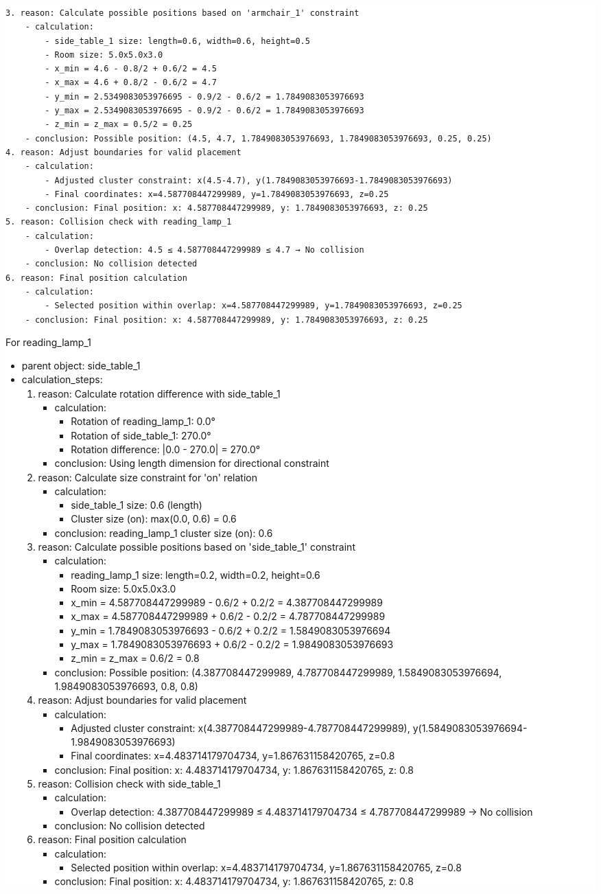    3. reason: Calculate possible positions based on 'armchair_1' constraint
        - calculation:
            - side_table_1 size: length=0.6, width=0.6, height=0.5
            - Room size: 5.0x5.0x3.0
            - x_min = 4.6 - 0.8/2 + 0.6/2 = 4.5
            - x_max = 4.6 + 0.8/2 - 0.6/2 = 4.7
            - y_min = 2.5349083053976695 - 0.9/2 - 0.6/2 = 1.7849083053976693
            - y_max = 2.5349083053976695 - 0.9/2 - 0.6/2 = 1.7849083053976693
            - z_min = z_max = 0.5/2 = 0.25
        - conclusion: Possible position: (4.5, 4.7, 1.7849083053976693, 1.7849083053976693, 0.25, 0.25)
    4. reason: Adjust boundaries for valid placement
        - calculation:
            - Adjusted cluster constraint: x(4.5-4.7), y(1.7849083053976693-1.7849083053976693)
            - Final coordinates: x=4.587708447299989, y=1.7849083053976693, z=0.25
        - conclusion: Final position: x: 4.587708447299989, y: 1.7849083053976693, z: 0.25
    5. reason: Collision check with reading_lamp_1
        - calculation:
            - Overlap detection: 4.5 ≤ 4.587708447299989 ≤ 4.7 → No collision
        - conclusion: No collision detected
    6. reason: Final position calculation
        - calculation:
            - Selected position within overlap: x=4.587708447299989, y=1.7849083053976693, z=0.25
        - conclusion: Final position: x: 4.587708447299989, y: 1.7849083053976693, z: 0.25

For reading_lamp_1
- parent object: side_table_1
- calculation_steps:
    1. reason: Calculate rotation difference with side_table_1
        - calculation:
            - Rotation of reading_lamp_1: 0.0°
            - Rotation of side_table_1: 270.0°
            - Rotation difference: |0.0 - 270.0| = 270.0°
        - conclusion: Using length dimension for directional constraint
    2. reason: Calculate size constraint for 'on' relation
        - calculation:
            - side_table_1 size: 0.6 (length)
            - Cluster size (on): max(0.0, 0.6) = 0.6
        - conclusion: reading_lamp_1 cluster size (on): 0.6
    3. reason: Calculate possible positions based on 'side_table_1' constraint
        - calculation:
            - reading_lamp_1 size: length=0.2, width=0.2, height=0.6
            - Room size: 5.0x5.0x3.0
            - x_min = 4.587708447299989 - 0.6/2 + 0.2/2 = 4.387708447299989
            - x_max = 4.587708447299989 + 0.6/2 - 0.2/2 = 4.787708447299989
            - y_min = 1.7849083053976693 - 0.6/2 + 0.2/2 = 1.5849083053976694
            - y_max = 1.7849083053976693 + 0.6/2 - 0.2/2 = 1.9849083053976693
            - z_min = z_max = 0.6/2 = 0.8
        - conclusion: Possible position: (4.387708447299989, 4.787708447299989, 1.5849083053976694, 1.9849083053976693, 0.8, 0.8)
    4. reason: Adjust boundaries for valid placement
        - calculation:
            - Adjusted cluster constraint: x(4.387708447299989-4.787708447299989), y(1.5849083053976694-1.9849083053976693)
            - Final coordinates: x=4.483714179704734, y=1.867631158420765, z=0.8
        - conclusion: Final position: x: 4.483714179704734, y: 1.867631158420765, z: 0.8
    5. reason: Collision check with side_table_1
        - calculation:
            - Overlap detection: 4.387708447299989 ≤ 4.483714179704734 ≤ 4.787708447299989 → No collision
        - conclusion: No collision detected
    6. reason: Final position calculation
        - calculation:
            - Selected position within overlap: x=4.483714179704734, y=1.867631158420765, z=0.8
        - conclusion: Final position: x: 4.483714179704734, y: 1.867631158420765, z: 0.8
